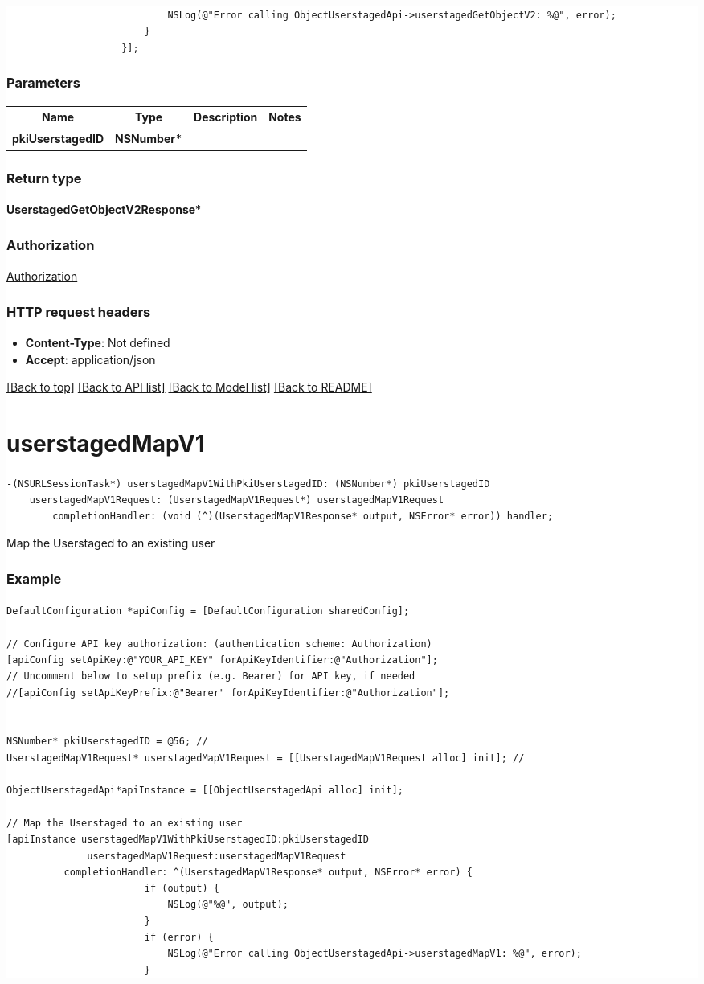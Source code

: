 ```objc
                            NSLog(@"Error calling ObjectUserstagedApi->userstagedGetObjectV2: %@", error);
                        }
                    }];
```

### Parameters

Name | Type | Description  | Notes
------------- | ------------- | ------------- | -------------
 **pkiUserstagedID** | **NSNumber***|  | 

### Return type

[**UserstagedGetObjectV2Response***](UserstagedGetObjectV2Response.md)

### Authorization

[Authorization](../README.md#Authorization)

### HTTP request headers

 - **Content-Type**: Not defined
 - **Accept**: application/json

[[Back to top]](#) [[Back to API list]](../README.md#documentation-for-api-endpoints) [[Back to Model list]](../README.md#documentation-for-models) [[Back to README]](../README.md)

# **userstagedMapV1**
```objc
-(NSURLSessionTask*) userstagedMapV1WithPkiUserstagedID: (NSNumber*) pkiUserstagedID
    userstagedMapV1Request: (UserstagedMapV1Request*) userstagedMapV1Request
        completionHandler: (void (^)(UserstagedMapV1Response* output, NSError* error)) handler;
```

Map the Userstaged to an existing user



### Example
```objc
DefaultConfiguration *apiConfig = [DefaultConfiguration sharedConfig];

// Configure API key authorization: (authentication scheme: Authorization)
[apiConfig setApiKey:@"YOUR_API_KEY" forApiKeyIdentifier:@"Authorization"];
// Uncomment below to setup prefix (e.g. Bearer) for API key, if needed
//[apiConfig setApiKeyPrefix:@"Bearer" forApiKeyIdentifier:@"Authorization"];


NSNumber* pkiUserstagedID = @56; // 
UserstagedMapV1Request* userstagedMapV1Request = [[UserstagedMapV1Request alloc] init]; // 

ObjectUserstagedApi*apiInstance = [[ObjectUserstagedApi alloc] init];

// Map the Userstaged to an existing user
[apiInstance userstagedMapV1WithPkiUserstagedID:pkiUserstagedID
              userstagedMapV1Request:userstagedMapV1Request
          completionHandler: ^(UserstagedMapV1Response* output, NSError* error) {
                        if (output) {
                            NSLog(@"%@", output);
                        }
                        if (error) {
                            NSLog(@"Error calling ObjectUserstagedApi->userstagedMapV1: %@", error);
                        }
```